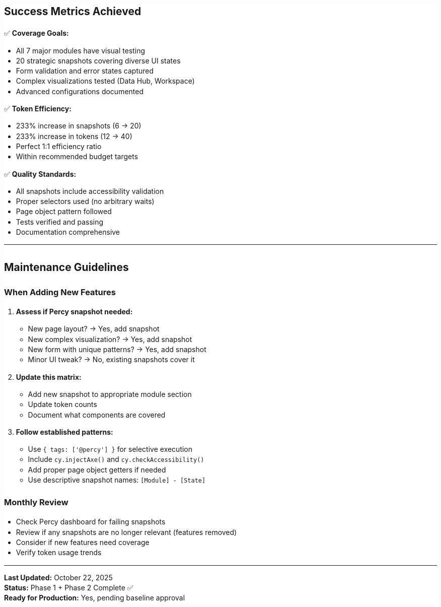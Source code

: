 
## Success Metrics Achieved

✅ **Coverage Goals:**

- All 7 major modules have visual testing
- 20 strategic snapshots covering diverse UI states
- Form validation and error states captured
- Complex visualizations tested (Data Hub, Workspace)
- Advanced configurations documented

✅ **Token Efficiency:**

- 233% increase in snapshots (6 → 20)
- 233% increase in tokens (12 → 40)
- Perfect 1:1 efficiency ratio
- Within recommended budget targets

✅ **Quality Standards:**

- All snapshots include accessibility validation
- Proper selectors used (no arbitrary waits)
- Page object pattern followed
- Tests verified and passing
- Documentation comprehensive

---

## Maintenance Guidelines

### When Adding New Features

1. **Assess if Percy snapshot needed:**

   - New page layout? → Yes, add snapshot
   - New complex visualization? → Yes, add snapshot
   - New form with unique patterns? → Yes, add snapshot
   - Minor UI tweak? → No, existing snapshots cover it

2. **Update this matrix:**

   - Add new snapshot to appropriate module section
   - Update token counts
   - Document what components are covered

3. **Follow established patterns:**
   - Use `{ tags: ['@percy'] }` for selective execution
   - Include `cy.injectAxe()` and `cy.checkAccessibility()`
   - Add proper page object getters if needed
   - Use descriptive snapshot names: `[Module] - [State]`

### Monthly Review

- Check Percy dashboard for failing snapshots
- Review if any snapshots are no longer relevant (features removed)
- Consider if new features need coverage
- Verify token usage trends

---

**Last Updated:** October 22, 2025  
**Status:** Phase 1 + Phase 2 Complete ✅  
**Ready for Production:** Yes, pending baseline approval
